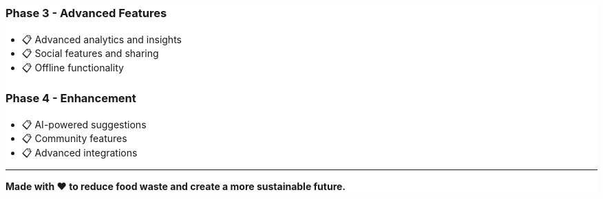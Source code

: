 ### Phase 3 - Advanced Features
- 📋 Advanced analytics and insights
- 📋 Social features and sharing
- 📋 Offline functionality

### Phase 4 - Enhancement
- 📋 AI-powered suggestions
- 📋 Community features
- 📋 Advanced integrations

---

**Made with ❤️ to reduce food waste and create a more sustainable future.**
